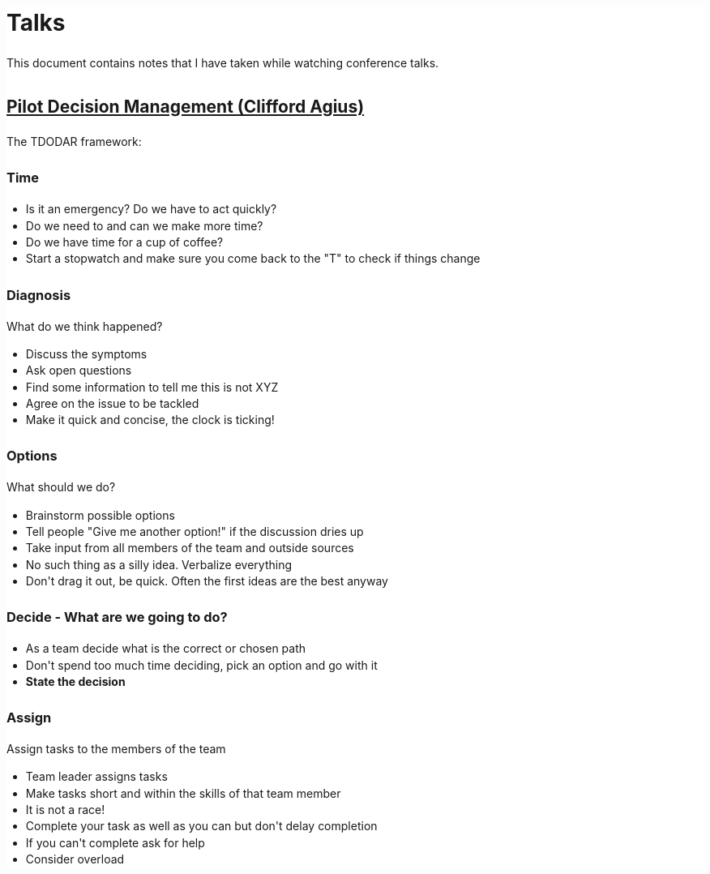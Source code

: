 # Talks

This document contains notes that I have taken while watching conference talks.

## [Pilot Decision Management (Clifford Agius)](https://www.youtube.com/watch?v=QNA9EExd8lQ)

The TDODAR framework:

### Time

- Is it an emergency? Do we have to act quickly?
- Do we need to and can we make more time?
- Do we have time for a cup of coffee?
- Start a stopwatch and make sure you come back to the "T" to check if things
  change

### Diagnosis

What do we think happened?

- Discuss the symptoms
- Ask open questions
- Find some information to tell me this is not XYZ
- Agree on the issue to be tackled
- Make it quick and concise, the clock is ticking!

### Options

What should we do?

- Brainstorm possible options
- Tell people "Give me another option!" if the discussion dries up
- Take input from all members of the team and outside sources
- No such thing as a silly idea. Verbalize everything
- Don't drag it out, be quick. Often the first ideas are the best anyway

### Decide - What are we going to do?

- As a team decide what is the correct or chosen path
- Don't spend too much time deciding, pick an option and go with it
- **State the decision**

### Assign

Assign tasks to the members of the team

- Team leader assigns tasks
- Make tasks short and within the skills of that team member
- It is not a race!
- Complete your task as well as you can but don't delay completion
- If you can't complete ask for help
- Consider overload
